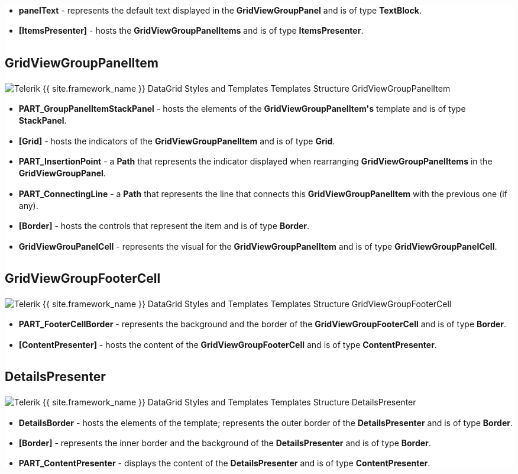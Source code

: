 
* __panelText__ - represents the default text displayed in the __GridViewGroupPanel__ and is of type __TextBlock__.
                  

* __[ItemsPresenter]__ - hosts the __GridViewGroupPanelItems__ and is of type __ItemsPresenter__.
              

## GridViewGroupPanelItem
![Telerik {{ site.framework_name }} DataGrid Styles and Templates Templates Structure GridViewGroupPanelItem](images/RadGridView_Styles_and_Templates_Templates_Structure_GridViewGroupPanelItem.png)

* __PART_GroupPanelItemStackPanel__ - hosts the elements of the __GridViewGroupPanelItem's__ template and is of type __StackPanel__.
          

* __[Grid]__ - hosts the indicators of the __GridViewGroupPanelItem__ and is of type __Grid__.
              

* __PART_InsertionPoint__ - a __Path__ that represents the indicator displayed when rearranging __GridViewGroupPanelItems__ in the __GridViewGroupPanel__.
                  

* __PART_ConnectingLine__ - a __Path__ that represents the line that connects this __GridViewGroupPanelItem__ with the previous one (if any).
                  

* __[Border]__ - hosts the controls that represent the item and is of type __Border__.
              

* __GridViewGrouPanelCell__ - represents the visual for the __GridViewGroupPanelItem__ and is of type __GridViewGroupPanelCell__.
                  

## GridViewGroupFooterCell
![Telerik {{ site.framework_name }} DataGrid Styles and Templates Templates Structure GridViewGroupFooterCell](images/RadGridView_Styles_and_Templates_Templates_Structure_GridViewGroupFooterCell.png)

* __PART_FooterCellBorder__ - represents the background and the border of the __GridViewGroupFooterCell__ and is of type __Border__.
          

* __[ContentPresenter]__ - hosts the content of the __GridViewGroupFooterCell__ and is of type __ContentPresenter__.
              

## DetailsPresenter
![Telerik {{ site.framework_name }} DataGrid Styles and Templates Templates Structure DetailsPresenter](images/RadGridView_Styles_and_Templates_Templates_Structure_DetailsPresenter.png)

* __DetailsBorder__ - hosts the elements of the template; represents the outer border of the __DetailsPresenter__ and is of type __Border__.
          

* __[Border]__ - represents the inner border and the background of the __DetailsPresenter__ and is of type __Border__.
              

* __PART_ContentPresenter__ - displays the content of the __DetailsPresenter__ and is of type __ContentPresenter__.
                  
